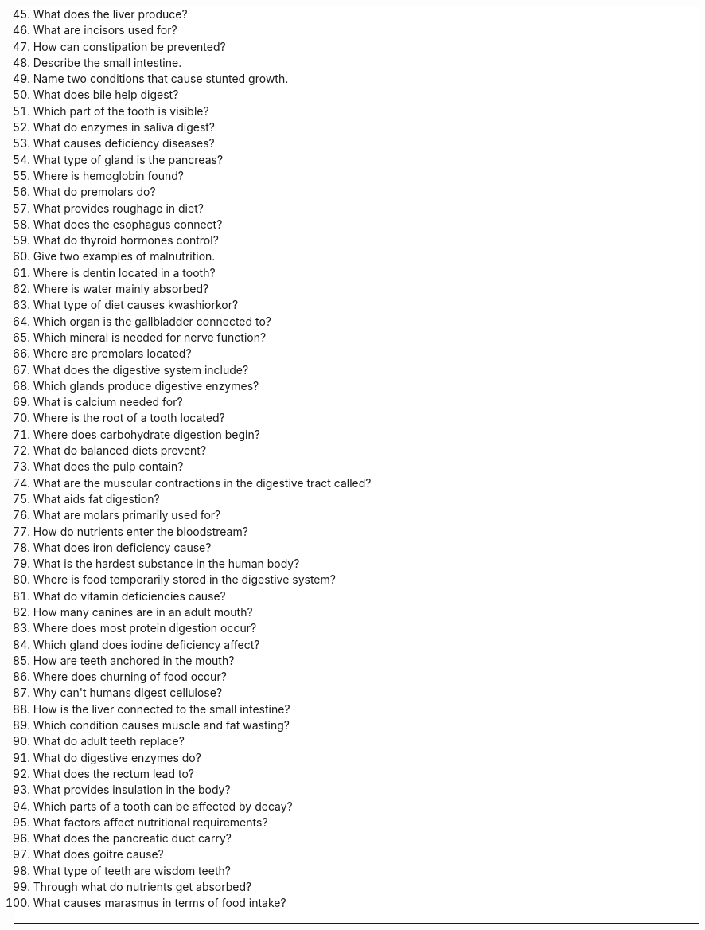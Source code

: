 45. What does the liver produce?
46. What are incisors used for?
47. How can constipation be prevented?
48. Describe the small intestine.
49. Name two conditions that cause stunted growth.
50. What does bile help digest?
51. Which part of the tooth is visible?
52. What do enzymes in saliva digest?
53. What causes deficiency diseases?
54. What type of gland is the pancreas?
55. Where is hemoglobin found?
56. What do premolars do?
57. What provides roughage in diet?
58. What does the esophagus connect?
59. What do thyroid hormones control?
60. Give two examples of malnutrition.
61. Where is dentin located in a tooth?
62. Where is water mainly absorbed?
63. What type of diet causes kwashiorkor?
64. Which organ is the gallbladder connected to?
65. Which mineral is needed for nerve function?
66. Where are premolars located?
67. What does the digestive system include?
68. Which glands produce digestive enzymes?
69. What is calcium needed for?
70. Where is the root of a tooth located?
71. Where does carbohydrate digestion begin?
72. What do balanced diets prevent?
73. What does the pulp contain?
74. What are the muscular contractions in the digestive tract called?
75. What aids fat digestion?
76. What are molars primarily used for?
77. How do nutrients enter the bloodstream?
78. What does iron deficiency cause?
79. What is the hardest substance in the human body?
80. Where is food temporarily stored in the digestive system?
81. What do vitamin deficiencies cause?
82. How many canines are in an adult mouth?
83. Where does most protein digestion occur?
84. Which gland does iodine deficiency affect?
85. How are teeth anchored in the mouth?
86. Where does churning of food occur?
87. Why can't humans digest cellulose?
88. How is the liver connected to the small intestine?
89. Which condition causes muscle and fat wasting?
90. What do adult teeth replace?
91. What do digestive enzymes do?
92. What does the rectum lead to?
93. What provides insulation in the body?
94. Which parts of a tooth can be affected by decay?
95. What factors affect nutritional requirements?
96. What does the pancreatic duct carry?
97. What does goitre cause?
98. What type of teeth are wisdom teeth?
99. Through what do nutrients get absorbed?
100. What causes marasmus in terms of food intake?

---